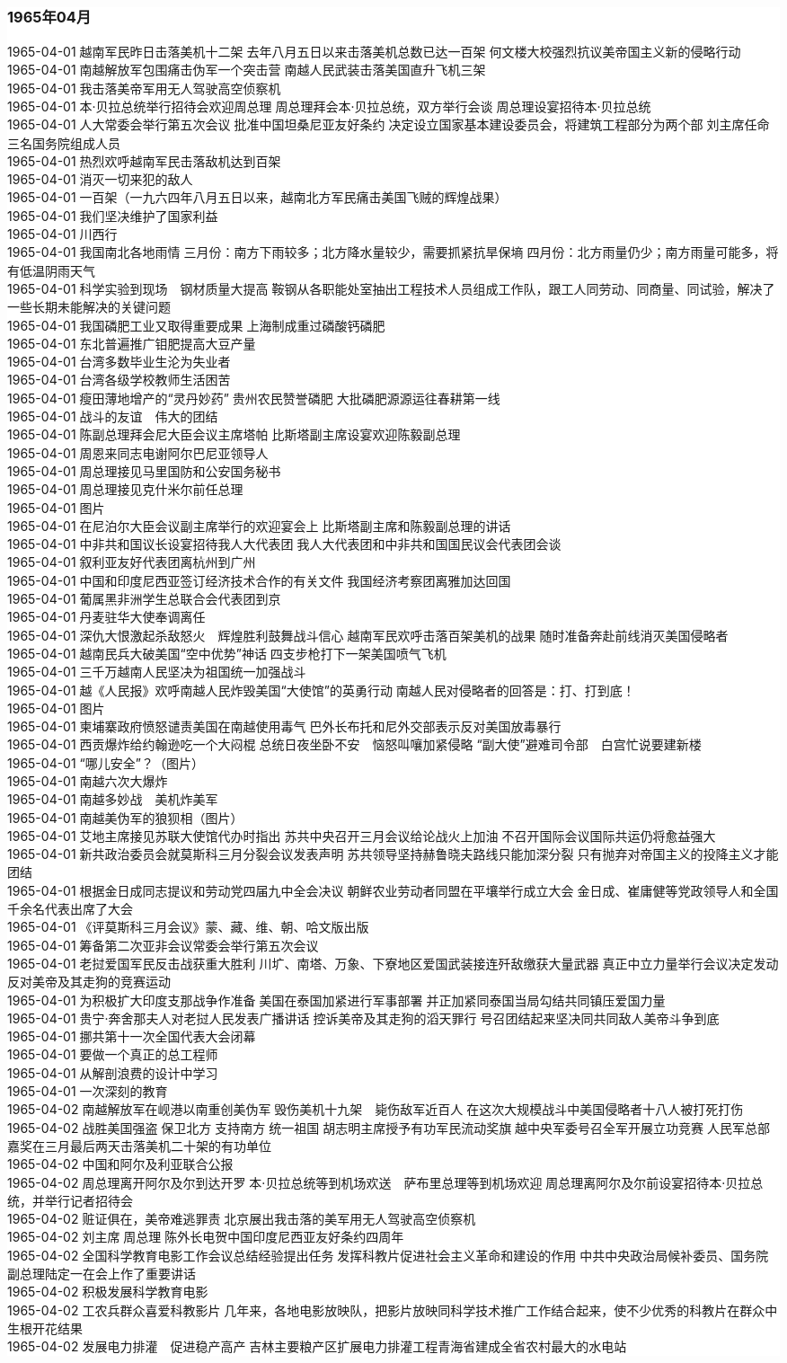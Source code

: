 ### 1965年04月  
1965-04-01 越南军民昨日击落美机十二架  去年八月五日以来击落美机总数已达一百架  何文楼大校强烈抗议美帝国主义新的侵略行动  
1965-04-01 南越解放军包围痛击伪军一个突击营  南越人民武装击落美国直升飞机三架  
1965-04-01 我击落美帝军用无人驾驶高空侦察机  
1965-04-01 本·贝拉总统举行招待会欢迎周总理  周总理拜会本·贝拉总统，双方举行会谈  周总理设宴招待本·贝拉总统  
1965-04-01 人大常委会举行第五次会议  批准中国坦桑尼亚友好条约  决定设立国家基本建设委员会，将建筑工程部分为两个部  刘主席任命三名国务院组成人员  
1965-04-01 热烈欢呼越南军民击落敌机达到百架  
1965-04-01 消灭一切来犯的敌人  
1965-04-01 一百架（一九六四年八月五日以来，越南北方军民痛击美国飞贼的辉煌战果）  
1965-04-01 我们坚决维护了国家利益  
1965-04-01 川西行  
1965-04-01 我国南北各地雨情  三月份：南方下雨较多；北方降水量较少，需要抓紧抗旱保墒  四月份：北方雨量仍少；南方雨量可能多，将有低温阴雨天气  
1965-04-01 科学实验到现场　钢材质量大提高  鞍钢从各职能处室抽出工程技术人员组成工作队，跟工人同劳动、同商量、同试验，解决了一些长期未能解决的关键问题  
1965-04-01 我国磷肥工业又取得重要成果  上海制成重过磷酸钙磷肥  
1965-04-01 东北普遍推广钼肥提高大豆产量  
1965-04-01 台湾多数毕业生沦为失业者  
1965-04-01 台湾各级学校教师生活困苦  
1965-04-01 瘦田薄地增产的“灵丹妙药”  贵州农民赞誉磷肥  大批磷肥源源运往春耕第一线  
1965-04-01 战斗的友谊　伟大的团结  
1965-04-01 陈副总理拜会尼大臣会议主席塔帕  比斯塔副主席设宴欢迎陈毅副总理  
1965-04-01 周恩来同志电谢阿尔巴尼亚领导人  
1965-04-01 周总理接见马里国防和公安国务秘书  
1965-04-01 周总理接见克什米尔前任总理  
1965-04-01 图片  
1965-04-01 在尼泊尔大臣会议副主席举行的欢迎宴会上  比斯塔副主席和陈毅副总理的讲话  
1965-04-01 中非共和国议长设宴招待我人大代表团  我人大代表团和中非共和国国民议会代表团会谈  
1965-04-01 叙利亚友好代表团离杭州到广州  
1965-04-01 中国和印度尼西亚签订经济技术合作的有关文件  我国经济考察团离雅加达回国  
1965-04-01 葡属黑非洲学生总联合会代表团到京  
1965-04-01 丹麦驻华大使奉调离任  
1965-04-01 深仇大恨激起杀敌怒火　辉煌胜利鼓舞战斗信心  越南军民欢呼击落百架美机的战果  随时准备奔赴前线消灭美国侵略者  
1965-04-01 越南民兵大破美国“空中优势”神话  四支步枪打下一架美国喷气飞机  
1965-04-01 三千万越南人民坚决为祖国统一加强战斗  
1965-04-01 越《人民报》欢呼南越人民炸毁美国“大使馆”的英勇行动  南越人民对侵略者的回答是：打、打到底！  
1965-04-01 图片  
1965-04-01 柬埔寨政府愤怒谴责美国在南越使用毒气  巴外长布托和尼外交部表示反对美国放毒暴行  
1965-04-01 西贡爆炸给约翰逊吃一个大闷棍  总统日夜坐卧不安　恼怒叫嚷加紧侵略  “副大使”避难司令部　白宫忙说要建新楼  
1965-04-01 “哪儿安全”？（图片）  
1965-04-01 南越六次大爆炸  
1965-04-01 南越多妙战　美机炸美军  
1965-04-01 南越美伪军的狼狈相（图片）  
1965-04-01 艾地主席接见苏联大使馆代办时指出  苏共中央召开三月会议给论战火上加油  不召开国际会议国际共运仍将愈益强大  
1965-04-01 新共政治委员会就莫斯科三月分裂会议发表声明  苏共领导坚持赫鲁晓夫路线只能加深分裂  只有抛弃对帝国主义的投降主义才能团结  
1965-04-01 根据金日成同志提议和劳动党四届九中全会决议  朝鲜农业劳动者同盟在平壤举行成立大会  金日成、崔庸健等党政领导人和全国千余名代表出席了大会  
1965-04-01 《评莫斯科三月会议》蒙、藏、维、朝、哈文版出版  
1965-04-01 筹备第二次亚非会议常委会举行第五次会议  
1965-04-01 老挝爱国军民反击战获重大胜利  川圹、南塔、万象、下寮地区爱国武装接连歼敌缴获大量武器  真正中立力量举行会议决定发动反对美帝及其走狗的竞赛运动  
1965-04-01 为积极扩大印度支那战争作准备  美国在泰国加紧进行军事部署  并正加紧同泰国当局勾结共同镇压爱国力量  
1965-04-01 贵宁·奔舍那夫人对老挝人民发表广播讲话  控诉美帝及其走狗的滔天罪行  号召团结起来坚决同共同敌人美帝斗争到底  
1965-04-01 挪共第十一次全国代表大会闭幕  
1965-04-01 要做一个真正的总工程师  
1965-04-01 从解剖浪费的设计中学习  
1965-04-01 一次深刻的教育  
1965-04-02 南越解放军在岘港以南重创美伪军  毁伤美机十九架　毙伤敌军近百人  在这次大规模战斗中美国侵略者十八人被打死打伤  
1965-04-02 战胜美国强盗  保卫北方  支持南方  统一祖国  胡志明主席授予有功军民流动奖旗  越中央军委号召全军开展立功竞赛  人民军总部嘉奖在三月最后两天击落美机二十架的有功单位  
1965-04-02 中国和阿尔及利亚联合公报  
1965-04-02 周总理离开阿尔及尔到达开罗  本·贝拉总统等到机场欢送　萨布里总理等到机场欢迎  周总理离阿尔及尔前设宴招待本·贝拉总统，并举行记者招待会  
1965-04-02 赃证俱在，美帝难逃罪责  北京展出我击落的美军用无人驾驶高空侦察机  
1965-04-02 刘主席  周总理  陈外长电贺中国印度尼西亚友好条约四周年  
1965-04-02 全国科学教育电影工作会议总结经验提出任务  发挥科教片促进社会主义革命和建设的作用  中共中央政治局候补委员、国务院副总理陆定一在会上作了重要讲话  
1965-04-02 积极发展科学教育电影  
1965-04-02 工农兵群众喜爱科教影片  几年来，各地电影放映队，把影片放映同科学技术推广工作结合起来，使不少优秀的科教片在群众中生根开花结果  
1965-04-02 发展电力排灌　促进稳产高产  吉林主要粮产区扩展电力排灌工程青海省建成全省农村最大的水电站  